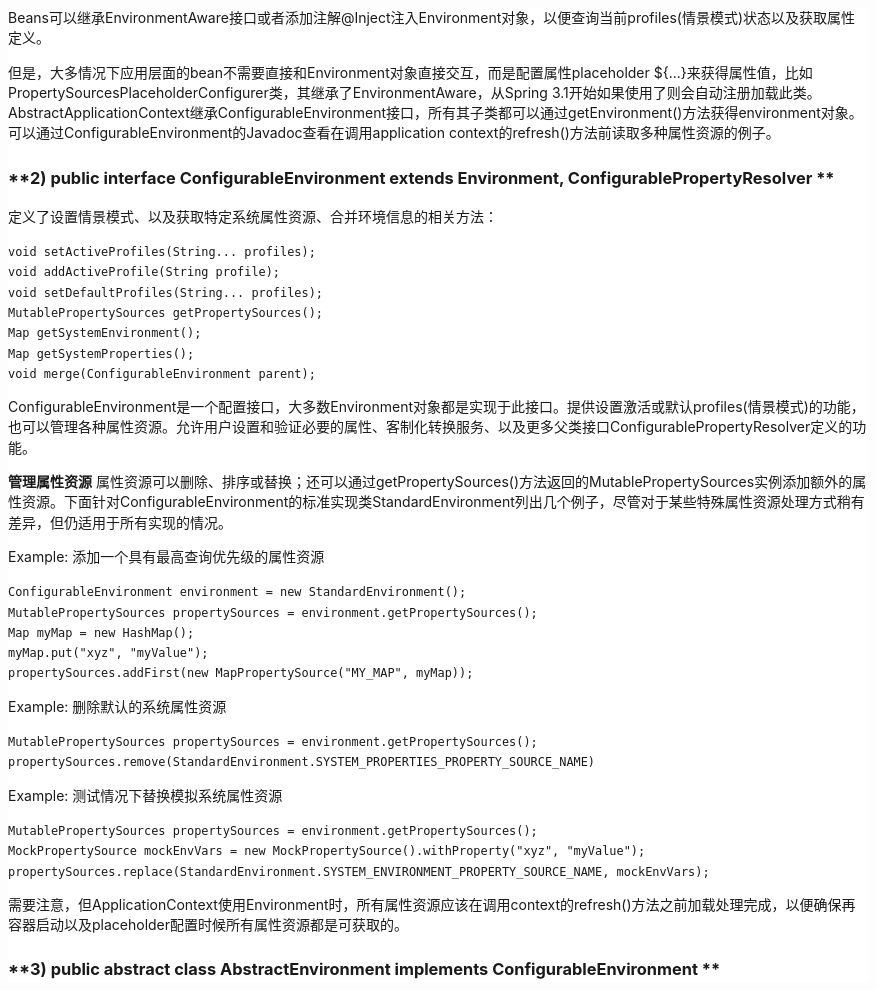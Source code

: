 Beans可以继承EnvironmentAware接口或者添加注解@Inject注入Environment对象，以便查询当前profiles(情景模式)状态以及获取属性定义。

但是，大多情况下应用层面的bean不需要直接和Environment对象直接交互，而是配置属性placeholder ${...}来获得属性值，比如PropertySourcesPlaceholderConfigurer类，其继承了EnvironmentAware，从Spring 3.1开始如果使用了则会自动注册加载此类。
AbstractApplicationContext继承ConfigurableEnvironment接口，所有其子类都可以通过getEnvironment()方法获得environment对象。可以通过ConfigurableEnvironment的Javadoc查看在调用application context的refresh()方法前读取多种属性资源的例子。



### **2) public interface ConfigurableEnvironment extends Environment, ConfigurablePropertyResolver **


定义了设置情景模式、以及获取特定系统属性资源、合并环境信息的相关方法：

    void setActiveProfiles(String... profiles);
    void addActiveProfile(String profile);
    void setDefaultProfiles(String... profiles);
    MutablePropertySources getPropertySources();
    Map getSystemEnvironment();
    Map getSystemProperties();
    void merge(ConfigurableEnvironment parent);


ConfigurableEnvironment是一个配置接口，大多数Environment对象都是实现于此接口。提供设置激活或默认profiles(情景模式)的功能，也可以管理各种属性资源。允许用户设置和验证必要的属性、客制化转换服务、以及更多父类接口ConfigurablePropertyResolver定义的功能。

**管理属性资源**
属性资源可以删除、排序或替换；还可以通过getPropertySources()方法返回的MutablePropertySources实例添加额外的属性资源。下面针对ConfigurableEnvironment的标准实现类StandardEnvironment列出几个例子，尽管对于某些特殊属性资源处理方式稍有差异，但仍适用于所有实现的情况。

Example: 添加一个具有最高查询优先级的属性资源

    ConfigurableEnvironment environment = new StandardEnvironment();
    MutablePropertySources propertySources = environment.getPropertySources();
    Map myMap = new HashMap();
    myMap.put("xyz", "myValue");
    propertySources.addFirst(new MapPropertySource("MY_MAP", myMap));


Example: 删除默认的系统属性资源

    MutablePropertySources propertySources = environment.getPropertySources();
    propertySources.remove(StandardEnvironment.SYSTEM_PROPERTIES_PROPERTY_SOURCE_NAME)


Example: 测试情况下替换模拟系统属性资源

    MutablePropertySources propertySources = environment.getPropertySources();
    MockPropertySource mockEnvVars = new MockPropertySource().withProperty("xyz", "myValue");
    propertySources.replace(StandardEnvironment.SYSTEM_ENVIRONMENT_PROPERTY_SOURCE_NAME, mockEnvVars);


需要注意，但ApplicationContext使用Environment时，所有属性资源应该在调用context的refresh()方法之前加载处理完成，以便确保再容器启动以及placeholder配置时候所有属性资源都是可获取的。


### **3) public abstract class AbstractEnvironment implements ConfigurableEnvironment **
